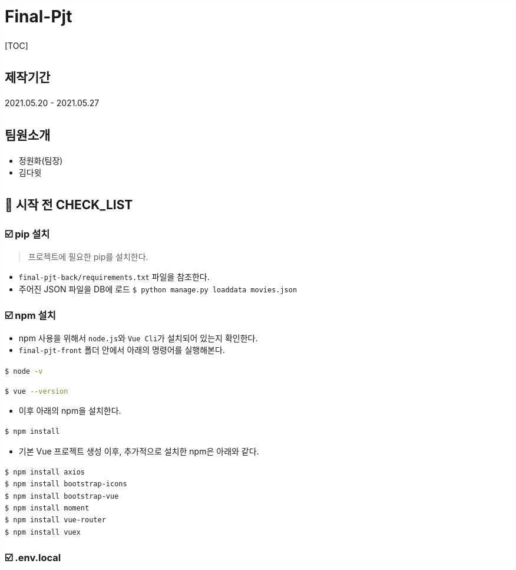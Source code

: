# Final-Pjt



[TOC]

## 제작기간

2021.05.20 - 2021.05.27

## 팀원소개

- 정원화(팀장)
- 김다윗 

## 📗 시작 전 CHECK_LIST

### :ballot_box_with_check: pip 설치

> 프로젝트에 필요한 pip를 설치한다. 

- `final-pjt-back/requirements.txt` 파일을 참조한다.
- 주어진 JSON 파일을 DB에 로드 `$ python manage.py loaddata movies.json`

### :ballot_box_with_check: npm 설치

- npm 사용을 위해서 `node.js`와 `Vue Cli`가 설치되어 있는지 확인한다.
- `final-pjt-front` 폴더 안에서 아래의 명령어를 실행해본다.

```bash
$ node -v
```

```bash
$ vue --version
```

- 이후 아래의 npm을 설치한다.

```bash
$ npm install
```

- 기본 Vue 프로젝트 생성 이후, 추가적으로 설치한 npm은 아래와 같다.

```bash
$ npm install axios
$ npm install bootstrap-icons
$ npm install bootstrap-vue
$ npm install moment
$ npm install vue-router
$ npm install vuex
```

### :ballot_box_with_check: .env.local
